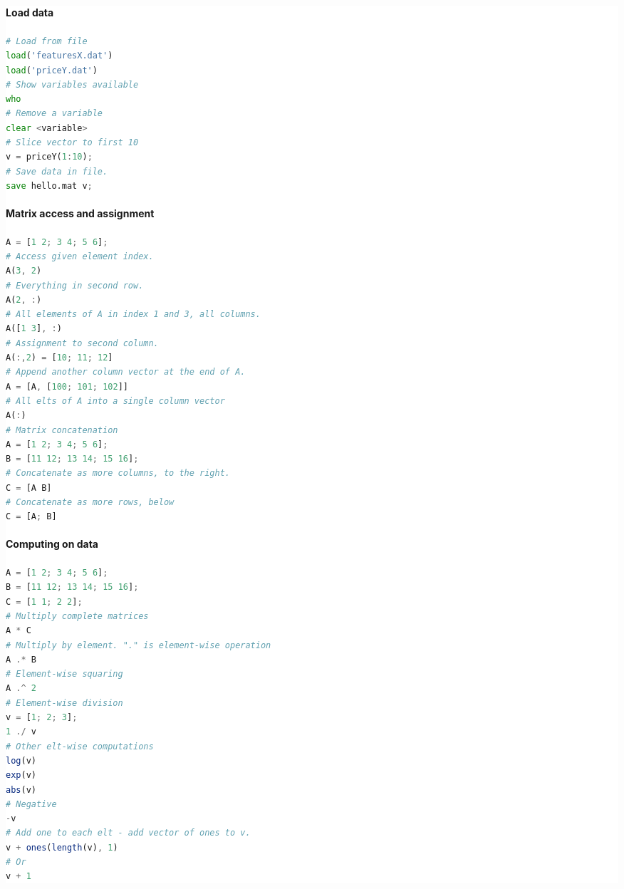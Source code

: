 #### Load data

```octave
# Load from file
load('featuresX.dat')
load('priceY.dat')
# Show variables available
who
# Remove a variable
clear <variable>
# Slice vector to first 10
v = priceY(1:10);
# Save data in file.
save hello.mat v;
```

#### Matrix access and assignment

```octave
A = [1 2; 3 4; 5 6];
# Access given element index.
A(3, 2)
# Everything in second row.
A(2, :)
# All elements of A in index 1 and 3, all columns.
A([1 3], :)
# Assignment to second column.
A(:,2) = [10; 11; 12]
# Append another column vector at the end of A.
A = [A, [100; 101; 102]]
# All elts of A into a single column vector
A(:)
# Matrix concatenation
A = [1 2; 3 4; 5 6];
B = [11 12; 13 14; 15 16];
# Concatenate as more columns, to the right.
C = [A B]
# Concatenate as more rows, below
C = [A; B]
```

#### Computing on data

```octave
A = [1 2; 3 4; 5 6];
B = [11 12; 13 14; 15 16];
C = [1 1; 2 2];
# Multiply complete matrices
A * C
# Multiply by element. "." is element-wise operation
A .* B
# Element-wise squaring
A .^ 2
# Element-wise division
v = [1; 2; 3];
1 ./ v
# Other elt-wise computations
log(v)
exp(v)
abs(v)
# Negative
-v
# Add one to each elt - add vector of ones to v.
v + ones(length(v), 1)
# Or
v + 1
```